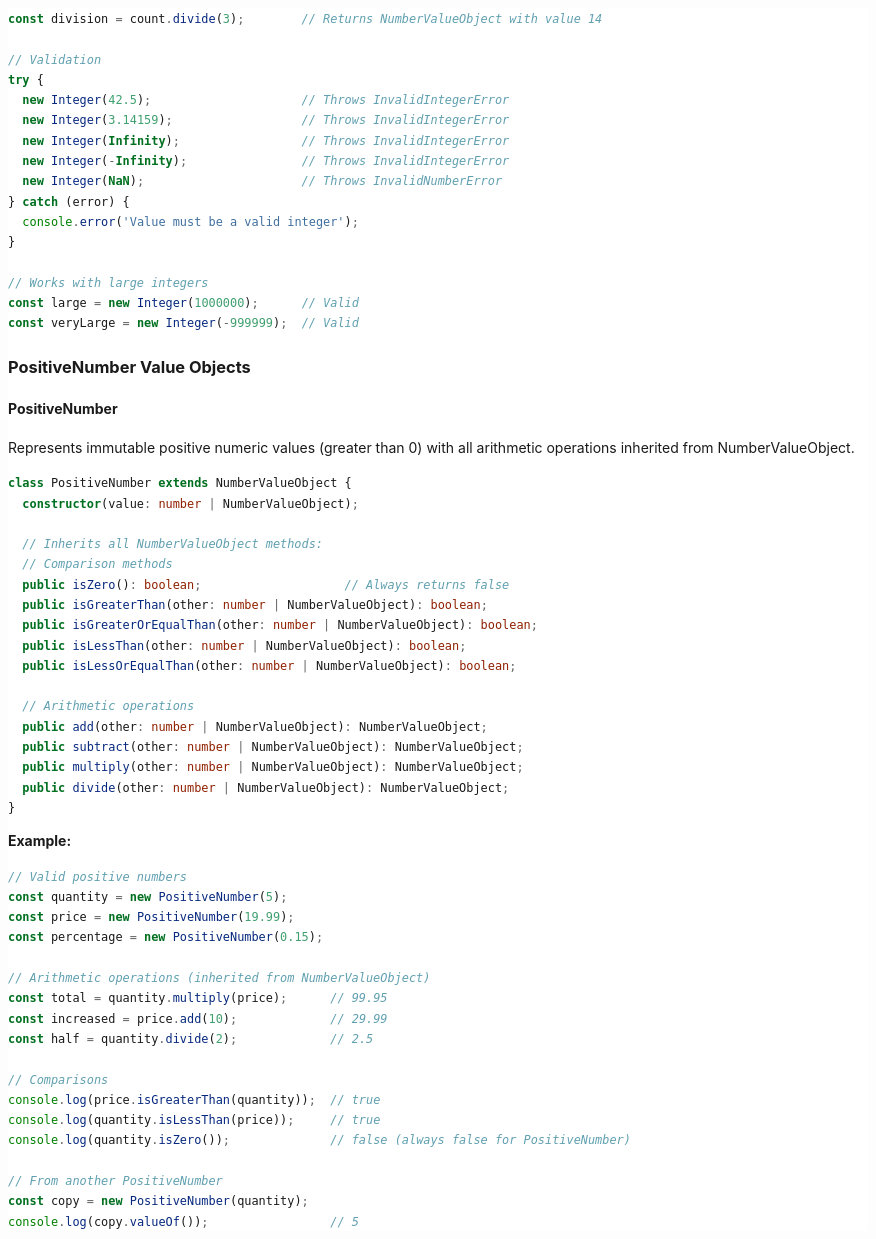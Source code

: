 ```typescript
const division = count.divide(3);        // Returns NumberValueObject with value 14

// Validation
try {
  new Integer(42.5);                     // Throws InvalidIntegerError
  new Integer(3.14159);                  // Throws InvalidIntegerError
  new Integer(Infinity);                 // Throws InvalidIntegerError
  new Integer(-Infinity);                // Throws InvalidIntegerError
  new Integer(NaN);                      // Throws InvalidNumberError
} catch (error) {
  console.error('Value must be a valid integer');
}

// Works with large integers
const large = new Integer(1000000);      // Valid
const veryLarge = new Integer(-999999);  // Valid
```

### PositiveNumber Value Objects

#### PositiveNumber

Represents immutable positive numeric values (greater than 0) with all arithmetic operations inherited from NumberValueObject.

```typescript
class PositiveNumber extends NumberValueObject {
  constructor(value: number | NumberValueObject);

  // Inherits all NumberValueObject methods:
  // Comparison methods
  public isZero(): boolean;                    // Always returns false
  public isGreaterThan(other: number | NumberValueObject): boolean;
  public isGreaterOrEqualThan(other: number | NumberValueObject): boolean;
  public isLessThan(other: number | NumberValueObject): boolean;
  public isLessOrEqualThan(other: number | NumberValueObject): boolean;

  // Arithmetic operations
  public add(other: number | NumberValueObject): NumberValueObject;
  public subtract(other: number | NumberValueObject): NumberValueObject;
  public multiply(other: number | NumberValueObject): NumberValueObject;
  public divide(other: number | NumberValueObject): NumberValueObject;
}
```

**Example:**
```typescript
// Valid positive numbers
const quantity = new PositiveNumber(5);
const price = new PositiveNumber(19.99);
const percentage = new PositiveNumber(0.15);

// Arithmetic operations (inherited from NumberValueObject)
const total = quantity.multiply(price);      // 99.95
const increased = price.add(10);             // 29.99
const half = quantity.divide(2);             // 2.5

// Comparisons
console.log(price.isGreaterThan(quantity));  // true
console.log(quantity.isLessThan(price));     // true
console.log(quantity.isZero());              // false (always false for PositiveNumber)

// From another PositiveNumber
const copy = new PositiveNumber(quantity);
console.log(copy.valueOf());                 // 5
```